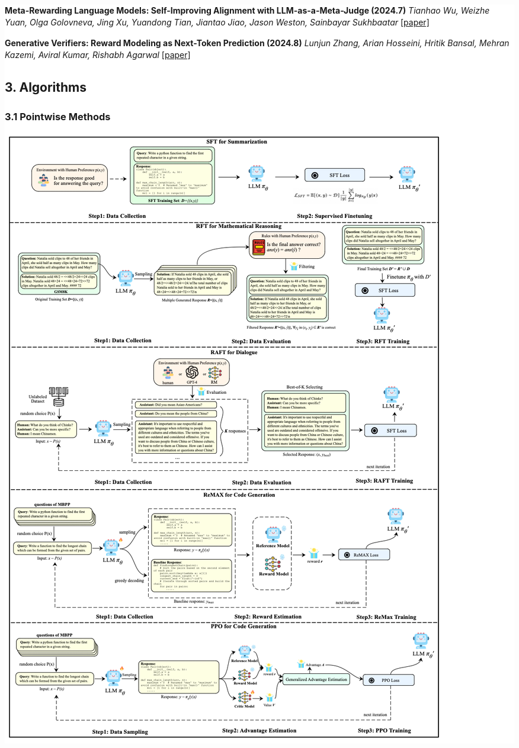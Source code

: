   **Meta-Rewarding Language Models: Self-Improving Alignment with LLM-as-a-Meta-Judge (2024.7)** *Tianhao Wu, Weizhe Yuan, Olga Golovneva, Jing Xu, Yuandong Tian, Jiantao Jiao, Jason Weston, Sainbayar Sukhbaatar* [\[paper\]](https://arxiv.org/abs/2407.19594)

  **Generative Verifiers: Reward Modeling as Next-Token Prediction (2024.8)** *Lunjun Zhang, Arian Hosseini, Hritik Bansal, Mehran Kazemi, Aviral Kumar, Rishabh Agarwal* [\[paper\]](https://arxiv.org/abs/2408.15240)

## 3. Algorithms
### 3.1 Pointwise Methods
![Pointwise Algorithm Examples](./img/Pointwise_methods.png)
